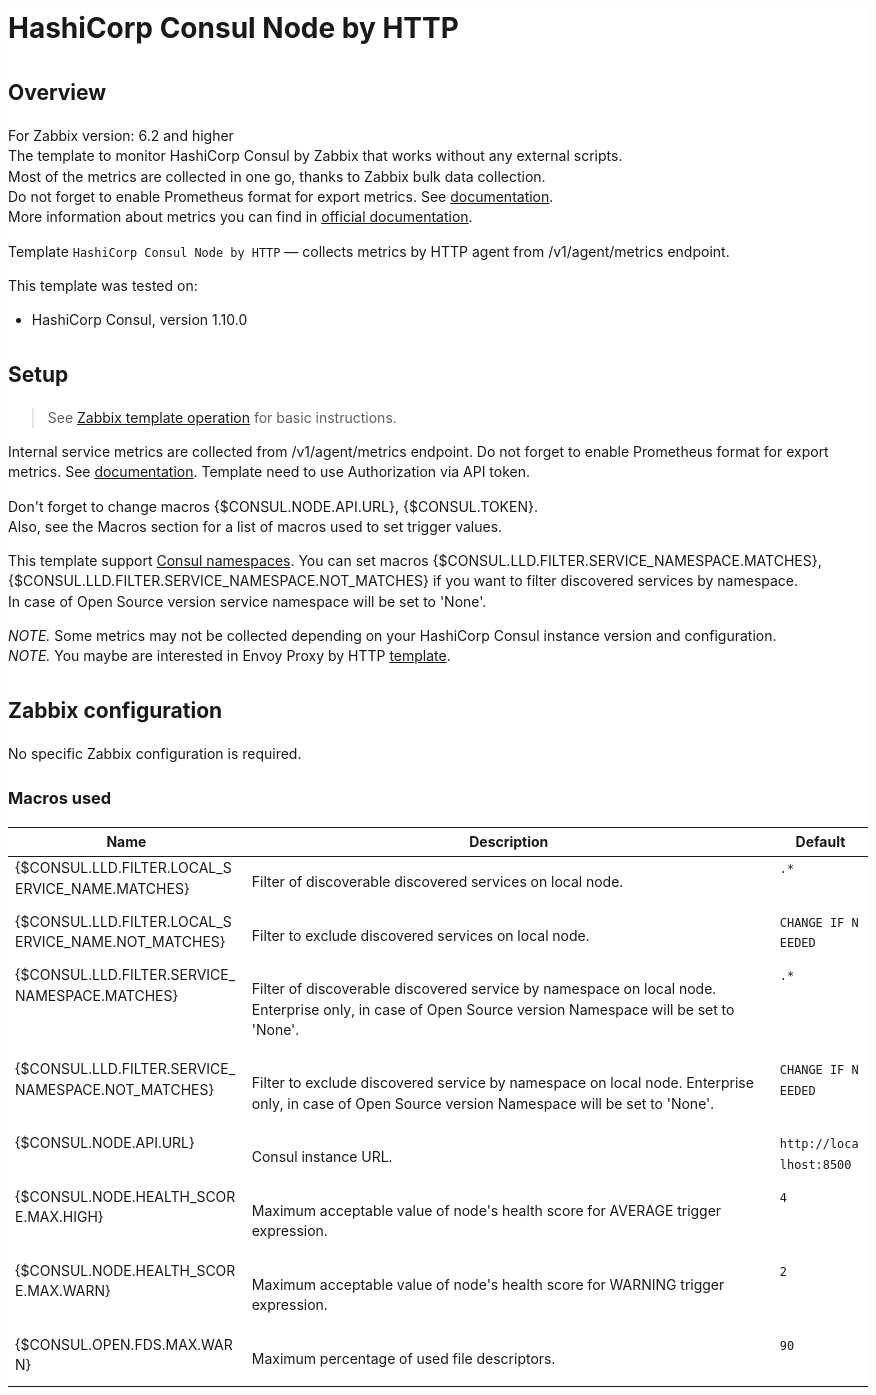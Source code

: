 
# HashiCorp Consul Node by HTTP

## Overview

For Zabbix version: 6.2 and higher  
The template to monitor HashiCorp Consul by Zabbix that works without any external scripts.  
Most of the metrics are collected in one go, thanks to Zabbix bulk data collection.  
Do not forget to enable Prometheus format for export metrics.
See [documentation](https://www.consul.io/docs/agent/options#telemetry-prometheus_retention_time).  
More information about metrics you can find in [official documentation](https://www.consul.io/docs/agent/telemetry).  

Template `HashiCorp Consul Node by HTTP` — collects metrics by HTTP agent from /v1/agent/metrics endpoint.



This template was tested on:

- HashiCorp Consul, version 1.10.0

## Setup

> See [Zabbix template operation](https://www.zabbix.com/documentation/6.2/manual/config/templates_out_of_the_box/http) for basic instructions.

Internal service metrics are collected from /v1/agent/metrics endpoint.
Do not forget to enable Prometheus format for export metrics. See [documentation](https://www.consul.io/docs/agent/options#telemetry-prometheus_retention_time).
Template need to use Authorization via API token.

Don't forget to change macros {$CONSUL.NODE.API.URL}, {$CONSUL.TOKEN}.  
Also, see the Macros section for a list of macros used to set trigger values.  

This template support [Consul namespaces](https://www.consul.io/docs/enterprise/namespaces). You can set macros {$CONSUL.LLD.FILTER.SERVICE_NAMESPACE.MATCHES}, {$CONSUL.LLD.FILTER.SERVICE_NAMESPACE.NOT_MATCHES} if you want to filter discovered services by namespace.  
In case of Open Source version service namespace will be set to 'None'.

*NOTE.* Some metrics may not be collected depending on your HashiCorp Consul instance version and configuration.  
*NOTE.* You maybe are interested in Envoy Proxy by HTTP [template](../../envoy_proxy_http).


## Zabbix configuration

No specific Zabbix configuration is required.

### Macros used

|Name|Description|Default|
|----|-----------|-------|
|{$CONSUL.LLD.FILTER.LOCAL_SERVICE_NAME.MATCHES} |<p>Filter of discoverable discovered services on local node.</p> |`.*` |
|{$CONSUL.LLD.FILTER.LOCAL_SERVICE_NAME.NOT_MATCHES} |<p>Filter to exclude discovered services on local node.</p> |`CHANGE IF NEEDED` |
|{$CONSUL.LLD.FILTER.SERVICE_NAMESPACE.MATCHES} |<p>Filter of discoverable discovered service by namespace on local node. Enterprise only, in case of Open Source version Namespace will be set to 'None'.</p> |`.*` |
|{$CONSUL.LLD.FILTER.SERVICE_NAMESPACE.NOT_MATCHES} |<p>Filter to exclude discovered service by namespace on local node. Enterprise only, in case of Open Source version Namespace will be set to 'None'.</p> |`CHANGE IF NEEDED` |
|{$CONSUL.NODE.API.URL} |<p>Consul instance URL.</p> |`http://localhost:8500` |
|{$CONSUL.NODE.HEALTH_SCORE.MAX.HIGH} |<p>Maximum acceptable value of node's health score for AVERAGE trigger expression.</p> |`4` |
|{$CONSUL.NODE.HEALTH_SCORE.MAX.WARN} |<p>Maximum acceptable value of node's health score for WARNING trigger expression.</p> |`2` |
|{$CONSUL.OPEN.FDS.MAX.WARN} |<p>Maximum percentage of used file descriptors.</p> |`90` |
